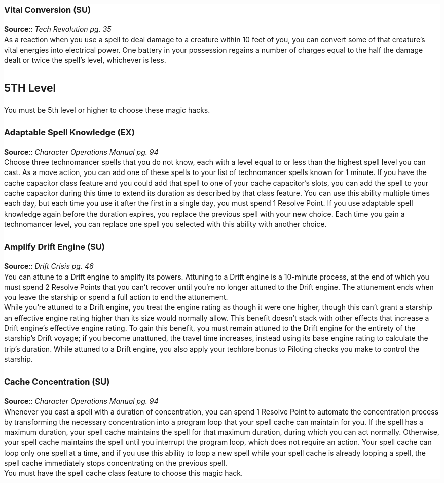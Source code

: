 ### Vital Conversion (SU)

**Source**:: _Tech Revolution pg. 35_  
As a reaction when you use a spell to deal damage to a creature within 10 feet of you, you can convert some of that creature’s vital energies into electrical power. One battery in your possession regains a number of charges equal to the half the damage dealt or twice the spell’s level, whichever is less.

## 5TH Level

You must be 5th level or higher to choose these magic hacks.  

### Adaptable Spell Knowledge (EX)

**Source**:: _Character Operations Manual pg. 94_  
Choose three technomancer spells that you do not know, each with a level equal to or less than the highest spell level you can cast. As a move action, you can add one of these spells to your list of technomancer spells known for 1 minute. If you have the cache capacitor class feature and you could add that spell to one of your cache capacitor’s slots, you can add the spell to your cache capacitor during this time to extend its duration as described by that class feature. You can use this ability multiple times each day, but each time you use it after the first in a single day, you must spend 1 Resolve Point. If you use adaptable spell knowledge again before the duration expires, you replace the previous spell with your new choice. Each time you gain a technomancer level, you can replace one spell you selected with this ability with another choice. 

### Amplify Drift Engine (SU)

**Source**:: _Drift Crisis pg. 46_  
You can attune to a Drift engine to amplify its powers. Attuning to a Drift engine is a 10-minute process, at the end of which you must spend 2 Resolve Points that you can’t recover until you’re no longer attuned to the Drift engine. The attunement ends when you leave the starship or spend a full action to end the attunement.  
While you’re attuned to a Drift engine, you treat the engine rating as though it were one higher, though this can’t grant a starship an effective engine rating higher than its size would normally allow. This benefit doesn’t stack with other effects that increase a Drift engine’s effective engine rating. To gain this benefit, you must remain attuned to the Drift engine for the entirety of the starship’s Drift voyage; if you become unattuned, the travel time increases, instead using its base engine rating to calculate the trip’s duration. While attuned to a Drift engine, you also apply your techlore bonus to Piloting checks you make to control the starship.

### Cache Concentration (SU)

**Source**:: _Character Operations Manual pg. 94_  
Whenever you cast a spell with a duration of concentration, you can spend 1 Resolve Point to automate the concentration process by transforming the necessary concentration into a program loop that your spell cache can maintain for you. If the spell has a maximum duration, your spell cache maintains the spell for that maximum duration, during which you can act normally. Otherwise, your spell cache maintains the spell until you interrupt the program loop, which does not require an action. Your spell cache can loop only one spell at a time, and if you use this ability to loop a new spell while your spell cache is already looping a spell, the spell cache immediately stops concentrating on the previous spell.  
You must have the spell cache class feature to choose this magic hack. 
